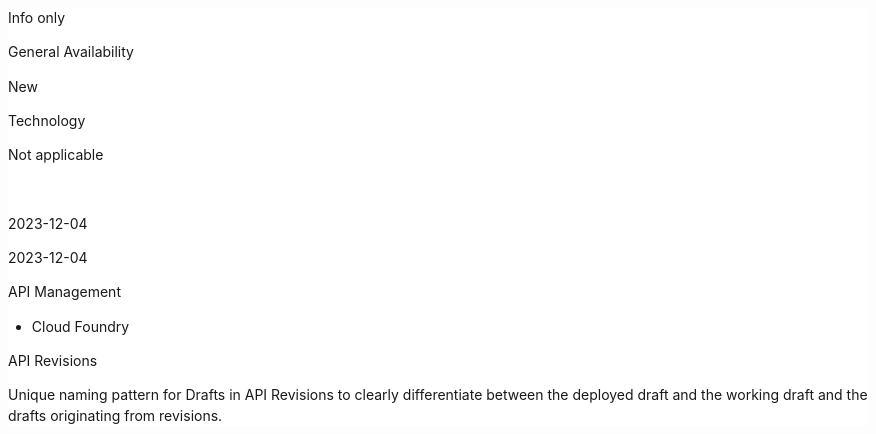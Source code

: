 </td>
<td valign="top">

Info only

</td>
<td valign="top">

General Availability

</td>
<td valign="top">

New

</td>
<td valign="top">

Technology

</td>
<td valign="top">

Not applicable

</td>
<td valign="top">

 

</td>
<td valign="top">

2023-12-04

</td>
<td valign="top">

2023-12-04

</td>
</tr>
<tr>
<td valign="top">

API Management

</td>
<td valign="top">

-   Cloud Foundry



</td>
<td valign="top">

API Revisions

</td>
<td valign="top">

Unique naming pattern for Drafts in API Revisions to clearly differentiate between the deployed draft and the working draft and the drafts originating from revisions.
